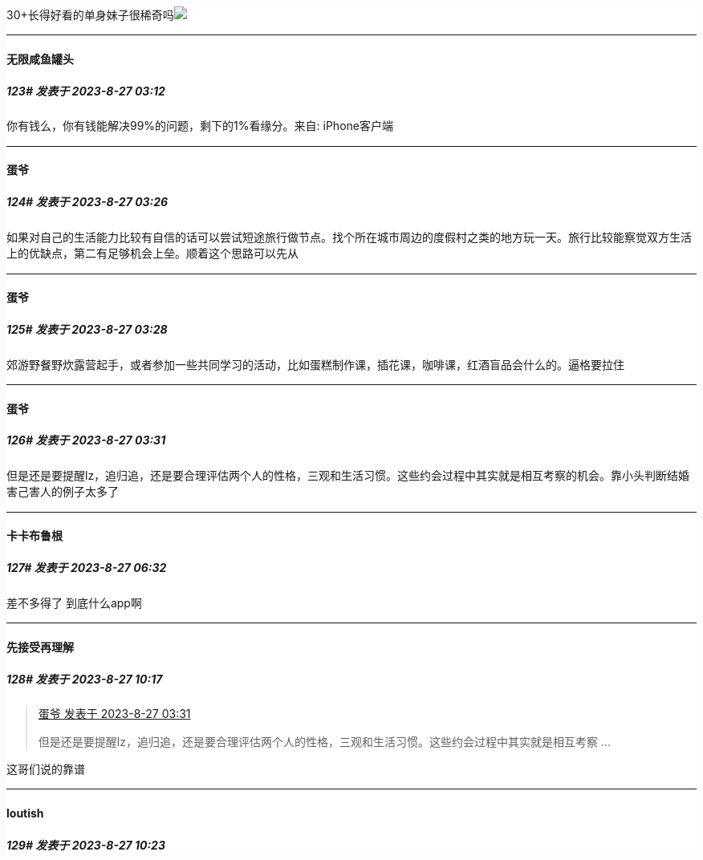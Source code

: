 30+长得好看的单身妹子很稀奇吗<img src="https://static.saraba1st.com/image/smiley/face2017/067.png" referrerpolicy="no-referrer">


*****

####  无限咸鱼罐头  
##### 123#       发表于 2023-8-27 03:12

你有钱么，你有钱能解决99%的问题，剩下的1%看缘分。来自: iPhone客户端


*****

####  蛋爷  
##### 124#       发表于 2023-8-27 03:26

如果对自己的生活能力比较有自信的话可以尝试短途旅行做节点。找个所在城市周边的度假村之类的地方玩一天。旅行比较能察觉双方生活上的优缺点，第二有足够机会上垒。顺着这个思路可以先从

*****

####  蛋爷  
##### 125#       发表于 2023-8-27 03:28

郊游野餐野炊露营起手，或者参加一些共同学习的活动，比如蛋糕制作课，插花课，咖啡课，红酒盲品会什么的。逼格要拉住

*****

####  蛋爷  
##### 126#       发表于 2023-8-27 03:31

但是还是要提醒lz，追归追，还是要合理评估两个人的性格，三观和生活习惯。这些约会过程中其实就是相互考察的机会。靠小头判断结婚害己害人的例子太多了


*****

####  卡卡布鲁根  
##### 127#       发表于 2023-8-27 06:32

差不多得了
到底什么app啊


*****

####  先接受再理解  
##### 128#       发表于 2023-8-27 10:17

<blockquote><a href="httphttps://bbs.saraba1st.com/2b/forum.php?mod=redirect&amp;goto=findpost&amp;pid=62179089&amp;ptid=2149981" target="_blank">蛋爷 发表于 2023-8-27 03:31</a>

但是还是要提醒lz，追归追，还是要合理评估两个人的性格，三观和生活习惯。这些约会过程中其实就是相互考察 ...</blockquote>
这哥们说的靠谱

*****

####  loutish  
##### 129#       发表于 2023-8-27 10:23
